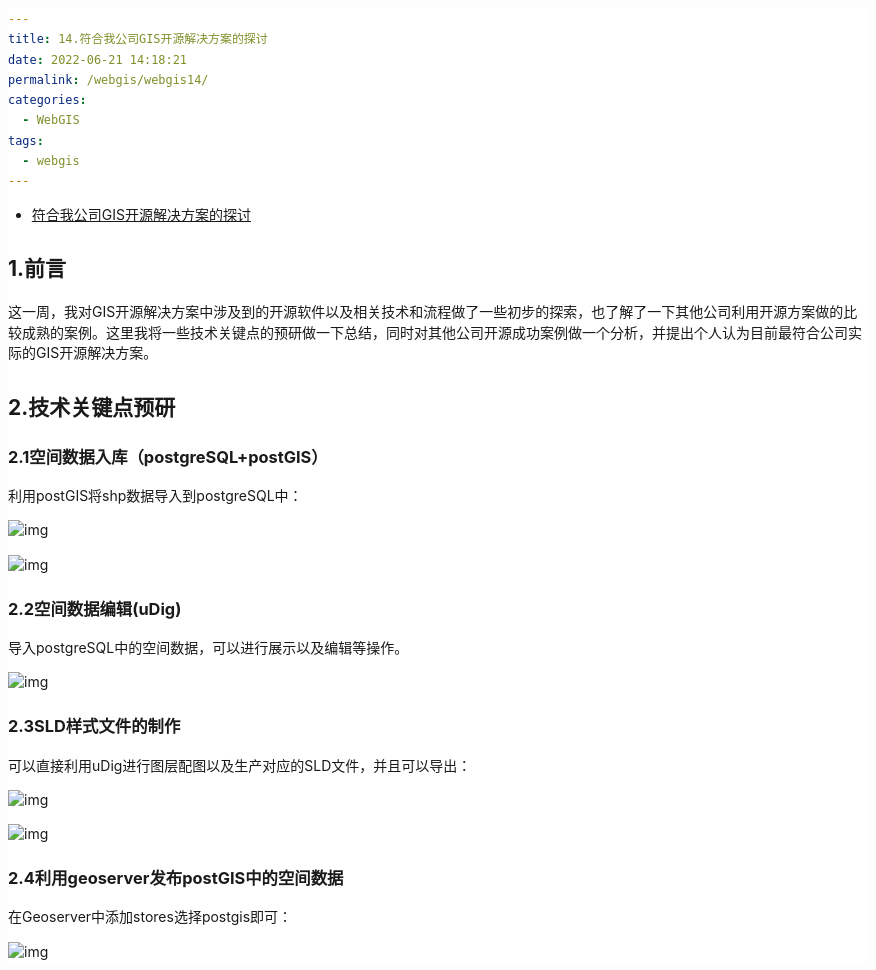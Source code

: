 ```yaml
---
title: 14.符合我公司GIS开源解决方案的探讨
date: 2022-06-21 14:18:21
permalink: /webgis/webgis14/
categories: 
  - WebGIS
tags: 
  - webgis
---
```


- [符合我公司GIS开源解决方案的探讨](https://www.cnblogs.com/naaoveGIS/p/4196504.html)

## 1.前言

这一周，我对GIS开源解决方案中涉及到的开源软件以及相关技术和流程做了一些初步的探索，也了解了一下其他公司利用开源方案做的比较成熟的案例。这里我将一些技术关键点的预研做一下总结，同时对其他公司开源成功案例做一个分析，并提出个人认为目前最符合公司实际的GIS开源解决方案。

## 2.技术关键点预研

### 2.1空间数据入库（postgreSQL+postGIS）

利用postGIS将shp数据导入到postgreSQL中：

![img](https://img-blog.csdnimg.cn/img_convert/a6a2ccf20ee4d3226a0ba2da1d563657.png)     



![img](https://img-blog.csdnimg.cn/img_convert/31c05b4cde6fea913cd0c299b3b208a7.png)      

### 2.2空间数据编辑(uDig)

导入postgreSQL中的空间数据，可以进行展示以及编辑等操作。

![img](https://img-blog.csdnimg.cn/img_convert/57881ee1bae87b01bafb5ebb80926f57.png)

### 2.3SLD样式文件的制作

可以直接利用uDig进行图层配图以及生产对应的SLD文件，并且可以导出：

 ![img](https://img-blog.csdnimg.cn/img_convert/2807a79ffac16da32746de2edfb4f50e.png)



![img](https://img-blog.csdnimg.cn/img_convert/88670648c5115c9eb0fb05c0535aace8.png)

### 2.4利用geoserver发布postGIS中的空间数据

在Geoserver中添加stores选择postgis即可：

![img](https://img-blog.csdnimg.cn/img_convert/cd0f8625c75f7e023e8ed95ffa759158.png)
